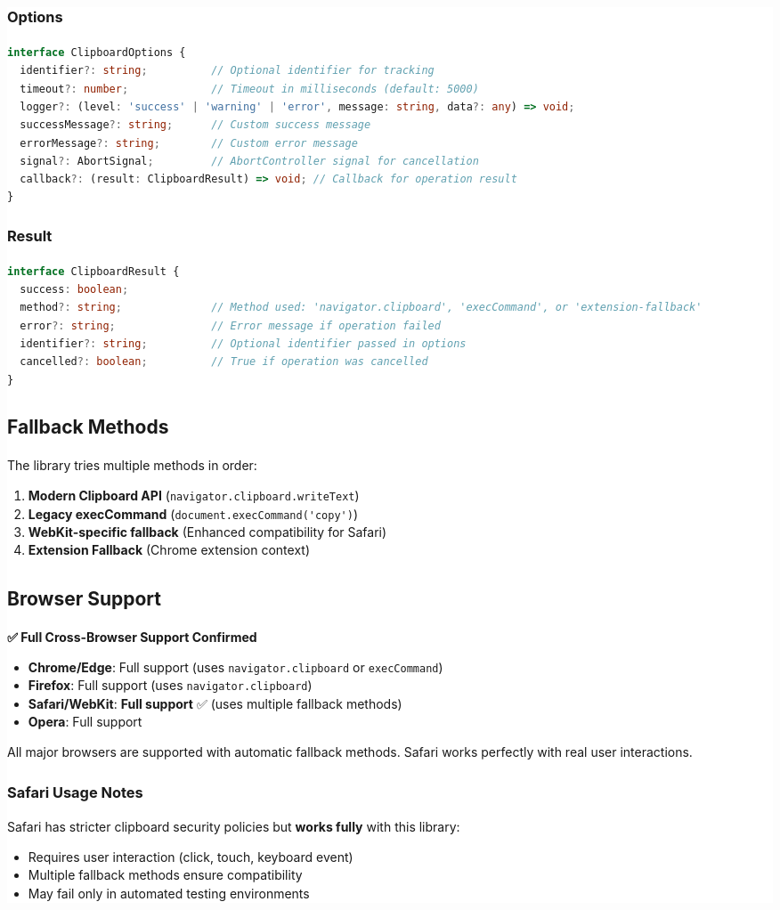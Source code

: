 ```typescript
```

### Options

```typescript
interface ClipboardOptions {
  identifier?: string;          // Optional identifier for tracking
  timeout?: number;             // Timeout in milliseconds (default: 5000)
  logger?: (level: 'success' | 'warning' | 'error', message: string, data?: any) => void;
  successMessage?: string;      // Custom success message
  errorMessage?: string;        // Custom error message
  signal?: AbortSignal;         // AbortController signal for cancellation
  callback?: (result: ClipboardResult) => void; // Callback for operation result
}
```

### Result

```typescript
interface ClipboardResult {
  success: boolean;
  method?: string;              // Method used: 'navigator.clipboard', 'execCommand', or 'extension-fallback'
  error?: string;               // Error message if operation failed
  identifier?: string;          // Optional identifier passed in options
  cancelled?: boolean;          // True if operation was cancelled
}
```

## Fallback Methods

The library tries multiple methods in order:

1. **Modern Clipboard API** (`navigator.clipboard.writeText`)
2. **Legacy execCommand** (`document.execCommand('copy')`)  
3. **WebKit-specific fallback** (Enhanced compatibility for Safari)
4. **Extension Fallback** (Chrome extension context)

## Browser Support

**✅ Full Cross-Browser Support Confirmed**

- **Chrome/Edge**: Full support (uses `navigator.clipboard` or `execCommand`)
- **Firefox**: Full support (uses `navigator.clipboard`)
- **Safari/WebKit**: **Full support** ✅ (uses multiple fallback methods)
- **Opera**: Full support

All major browsers are supported with automatic fallback methods. Safari works perfectly with real user interactions.

### Safari Usage Notes

Safari has stricter clipboard security policies but **works fully** with this library:
- Requires user interaction (click, touch, keyboard event) 
- Multiple fallback methods ensure compatibility
- May fail only in automated testing environments
